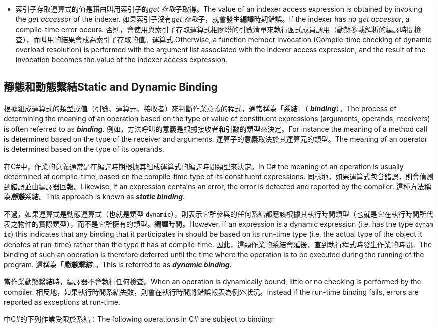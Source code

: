 *  <span data-ttu-id="6aeee-155">索引子存取運算式的值是藉由叫用索引子的*get 存取*子取得。</span><span class="sxs-lookup"><span data-stu-id="6aeee-155">The value of an indexer access expression is obtained by invoking the *get accessor* of the indexer.</span></span> <span data-ttu-id="6aeee-156">如果索引子沒有*get 存取*子，就會發生編譯時期錯誤。</span><span class="sxs-lookup"><span data-stu-id="6aeee-156">If the indexer has no *get accessor*, a compile-time error occurs.</span></span> <span data-ttu-id="6aeee-157">否則，會使用與索引子存取運算式相關聯的引數清單來執行函式成員調用（動態多載[解析的編譯時間檢查](expressions.md#compile-time-checking-of-dynamic-overload-resolution)），而叫用的結果會成為索引子存取的值。運算式.</span><span class="sxs-lookup"><span data-stu-id="6aeee-157">Otherwise, a function member invocation ([Compile-time checking of dynamic overload resolution](expressions.md#compile-time-checking-of-dynamic-overload-resolution)) is performed with the argument list associated with the indexer access expression, and the result of the invocation becomes the value of the indexer access expression.</span></span>

## <a name="static-and-dynamic-binding"></a><span data-ttu-id="6aeee-158">靜態和動態繫結</span><span class="sxs-lookup"><span data-stu-id="6aeee-158">Static and Dynamic Binding</span></span>

<span data-ttu-id="6aeee-159">根據組成運算式的類型或值（引數、運算元、接收者）來判斷作業意義的程式，通常稱為「系結」（ ***binding***）。</span><span class="sxs-lookup"><span data-stu-id="6aeee-159">The process of determining the meaning of an operation based on the type or value of constituent expressions (arguments, operands, receivers) is often referred to as ***binding***.</span></span> <span data-ttu-id="6aeee-160">例如，方法呼叫的意義是根據接收者和引數的類型來決定。</span><span class="sxs-lookup"><span data-stu-id="6aeee-160">For instance the meaning of a method call is determined based on the type of the receiver and arguments.</span></span> <span data-ttu-id="6aeee-161">運算子的意義取決於其運算元的類型。</span><span class="sxs-lookup"><span data-stu-id="6aeee-161">The meaning of an operator is determined based on the type of its operands.</span></span>

<span data-ttu-id="6aeee-162">在C#中，作業的意義通常是在編譯時期根據其組成運算式的編譯時間類型來決定。</span><span class="sxs-lookup"><span data-stu-id="6aeee-162">In C# the meaning of an operation is usually determined at compile-time, based on the compile-time type of its constituent expressions.</span></span> <span data-ttu-id="6aeee-163">同樣地，如果運算式包含錯誤，則會偵測到錯誤並由編譯器回報。</span><span class="sxs-lookup"><span data-stu-id="6aeee-163">Likewise, if an expression contains an error, the error is detected and reported by the compiler.</span></span> <span data-ttu-id="6aeee-164">這種方法稱為***靜態***系結。</span><span class="sxs-lookup"><span data-stu-id="6aeee-164">This approach is known as ***static binding***.</span></span>

<span data-ttu-id="6aeee-165">不過，如果運算式是動態運算式（也就是類型 `dynamic`），則表示它所參與的任何系結都應該根據其執行時間類型（也就是它在執行時間所代表之物件的實際類型），而不是它所擁有的類型。編譯時間。</span><span class="sxs-lookup"><span data-stu-id="6aeee-165">However, if an expression is a dynamic expression (i.e. has the type `dynamic`) this indicates that any binding that it participates in should be based on its run-time type (i.e. the actual type of the object it denotes at run-time) rather than the type it has at compile-time.</span></span> <span data-ttu-id="6aeee-166">因此，這類作業的系結會延後，直到執行程式時發生作業的時間。</span><span class="sxs-lookup"><span data-stu-id="6aeee-166">The binding of such an operation is therefore deferred until the time where the operation is to be executed during the running of the program.</span></span> <span data-ttu-id="6aeee-167">這稱為「***動態繫結***」。</span><span class="sxs-lookup"><span data-stu-id="6aeee-167">This is referred to as ***dynamic binding***.</span></span>

<span data-ttu-id="6aeee-168">當作業動態繫結時，編譯器不會執行任何檢查。</span><span class="sxs-lookup"><span data-stu-id="6aeee-168">When an operation is dynamically bound, little or no checking is performed by the compiler.</span></span> <span data-ttu-id="6aeee-169">相反地，如果執行時間系結失敗，則會在執行時間將錯誤報表為例外狀況。</span><span class="sxs-lookup"><span data-stu-id="6aeee-169">Instead if the run-time binding fails, errors are reported as exceptions at run-time.</span></span>

<span data-ttu-id="6aeee-170">中C#的下列作業受限於系結：</span><span class="sxs-lookup"><span data-stu-id="6aeee-170">The following operations in C# are subject to binding:</span></span>
